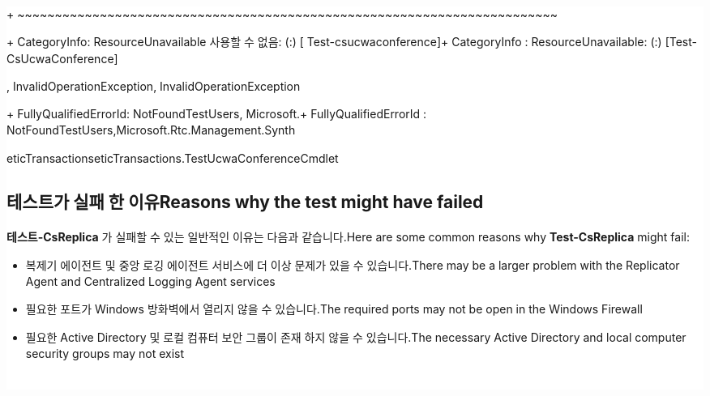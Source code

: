 \+ ~~~~~~~~~~~~~~~~~~~~~~~~~~~~~~~~~~~~~~~~~~~~~~~~~~~~~~~~~~~~~~~~~~~~~~~~

<span data-ttu-id="8c4a1-169">\+ CategoryInfo: ResourceUnavailable 사용할 수 없음: (:) \[ Test-csucwaconference\]</span><span class="sxs-lookup"><span data-stu-id="8c4a1-169">\+ CategoryInfo : ResourceUnavailable: (:) \[Test-CsUcwaConference\]</span></span>

<span data-ttu-id="8c4a1-170">, InvalidOperationException</span><span class="sxs-lookup"><span data-stu-id="8c4a1-170">, InvalidOperationException</span></span>

<span data-ttu-id="8c4a1-171">\+ FullyQualifiedErrorId: NotFoundTestUsers, Microsoft.</span><span class="sxs-lookup"><span data-stu-id="8c4a1-171">\+ FullyQualifiedErrorId : NotFoundTestUsers,Microsoft.Rtc.Management.Synth</span></span>

<span data-ttu-id="8c4a1-172">eticTransactions</span><span class="sxs-lookup"><span data-stu-id="8c4a1-172">eticTransactions.TestUcwaConferenceCmdlet</span></span>

</div>

<div>

## <a name="reasons-why-the-test-might-have-failed"></a><span data-ttu-id="8c4a1-173">테스트가 실패 한 이유</span><span class="sxs-lookup"><span data-stu-id="8c4a1-173">Reasons why the test might have failed</span></span>

<span data-ttu-id="8c4a1-174">**테스트-CsReplica** 가 실패할 수 있는 일반적인 이유는 다음과 같습니다.</span><span class="sxs-lookup"><span data-stu-id="8c4a1-174">Here are some common reasons why **Test-CsReplica** might fail:</span></span>

  - <span data-ttu-id="8c4a1-175">복제기 에이전트 및 중앙 로깅 에이전트 서비스에 더 이상 문제가 있을 수 있습니다.</span><span class="sxs-lookup"><span data-stu-id="8c4a1-175">There may be a larger problem with the Replicator Agent and Centralized Logging Agent services</span></span>

  - <span data-ttu-id="8c4a1-176">필요한 포트가 Windows 방화벽에서 열리지 않을 수 있습니다.</span><span class="sxs-lookup"><span data-stu-id="8c4a1-176">The required ports may not be open in the Windows Firewall</span></span>

  - <span data-ttu-id="8c4a1-177">필요한 Active Directory 및 로컬 컴퓨터 보안 그룹이 존재 하지 않을 수 있습니다.</span><span class="sxs-lookup"><span data-stu-id="8c4a1-177">The necessary Active Directory and local computer security groups may not exist</span></span>

</div>

</div>

<span> </span>

</div>

</div>

</div>

